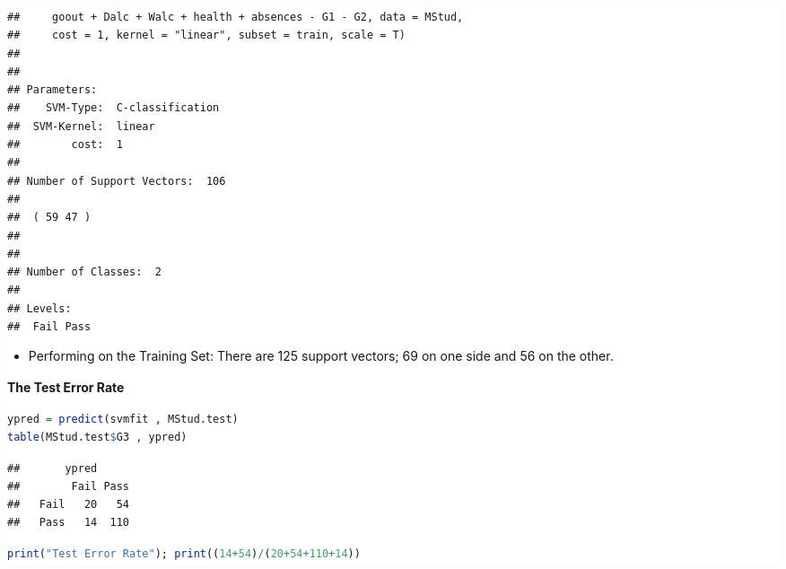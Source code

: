     ##     goout + Dalc + Walc + health + absences - G1 - G2, data = MStud, 
    ##     cost = 1, kernel = "linear", subset = train, scale = T)
    ## 
    ## 
    ## Parameters:
    ##    SVM-Type:  C-classification 
    ##  SVM-Kernel:  linear 
    ##        cost:  1 
    ## 
    ## Number of Support Vectors:  106
    ## 
    ##  ( 59 47 )
    ## 
    ## 
    ## Number of Classes:  2 
    ## 
    ## Levels: 
    ##  Fail Pass

-   Performing on the Training Set: There are 125 support vectors; 69 on
    one side and 56 on the other.

**The Test Error Rate**

``` r
ypred = predict(svmfit , MStud.test)
table(MStud.test$G3 , ypred)
```

    ##       ypred
    ##        Fail Pass
    ##   Fail   20   54
    ##   Pass   14  110

``` r
print("Test Error Rate"); print((14+54)/(20+54+110+14))
```
